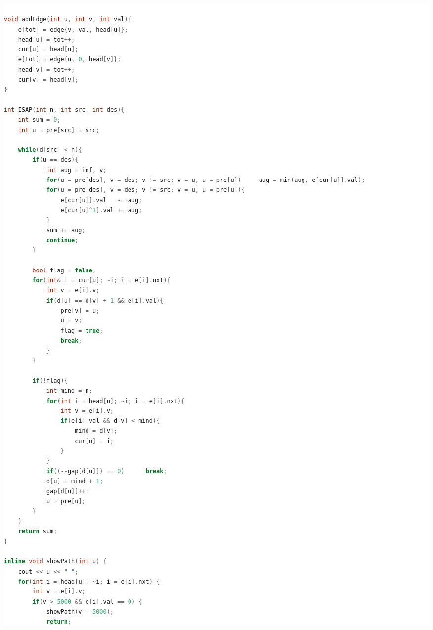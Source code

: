 ```cpp

void addEdge(int u, int v, int val){
    e[tot] = edge{v, val, head[u]};
    head[u] = tot++;
    cur[u] = head[u];
    e[tot] = edge{u, 0, head[v]};
    head[v] = tot++;
    cur[v] = head[v];
}

int ISAP(int n, int src, int des){
    int sum = 0;
    int u = pre[src] = src;

    while(d[src] < n){
        if(u == des){
            int aug = inf, v;
            for(u = pre[des], v = des; v != src; v = u, u = pre[u])     aug = min(aug, e[cur[u]].val);
            for(u = pre[des], v = des; v != src; v = u, u = pre[u]){
                e[cur[u]].val   -= aug;
                e[cur[u]^1].val += aug;
            }
            sum += aug;
            continue;
        }

        bool flag = false;
        for(int& i = cur[u]; ~i; i = e[i].nxt){
            int v = e[i].v;
            if(d[u] == d[v] + 1 && e[i].val){
                pre[v] = u;
                u = v;
                flag = true;
                break;
            }
        }

        if(!flag){
            int mind = n;
            for(int i = head[u]; ~i; i = e[i].nxt){
                int v = e[i].v;
                if(e[i].val && d[v] < mind){
                    mind = d[v];
                    cur[u] = i;
                }
            }
            if((--gap[d[u]]) == 0)      break;
            d[u] = mind + 1;
            gap[d[u]]++;
            u = pre[u];
        }
    }
    return sum;
}

inline void showPath(int u) {
    cout << u << " ";
    for(int i = head[u]; ~i; i = e[i].nxt) {
        int v = e[i].v;
        if(v > 5000 && e[i].val == 0) {
            showPath(v - 5000);
            return;
```